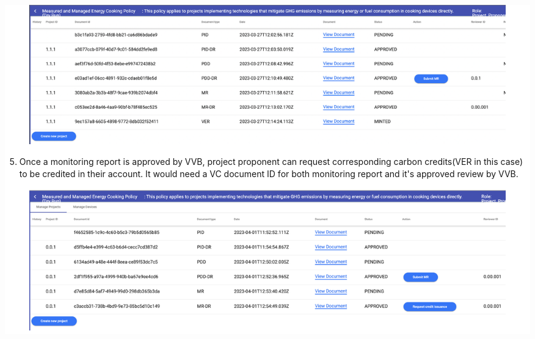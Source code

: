 <figure><img src="../../../.gitbook/assets/image (22) (5).png" alt=""><figcaption></figcaption></figure>

5. Once a monitoring report is approved by VVB, project proponent can request corresponding carbon credits(VER in this case) to be credited in their account. It would need a VC document ID for both monitoring report and it's approved review by VVB.

<figure><img src="../../../.gitbook/assets/image (18) (4).png" alt=""><figcaption></figcaption></figure>
